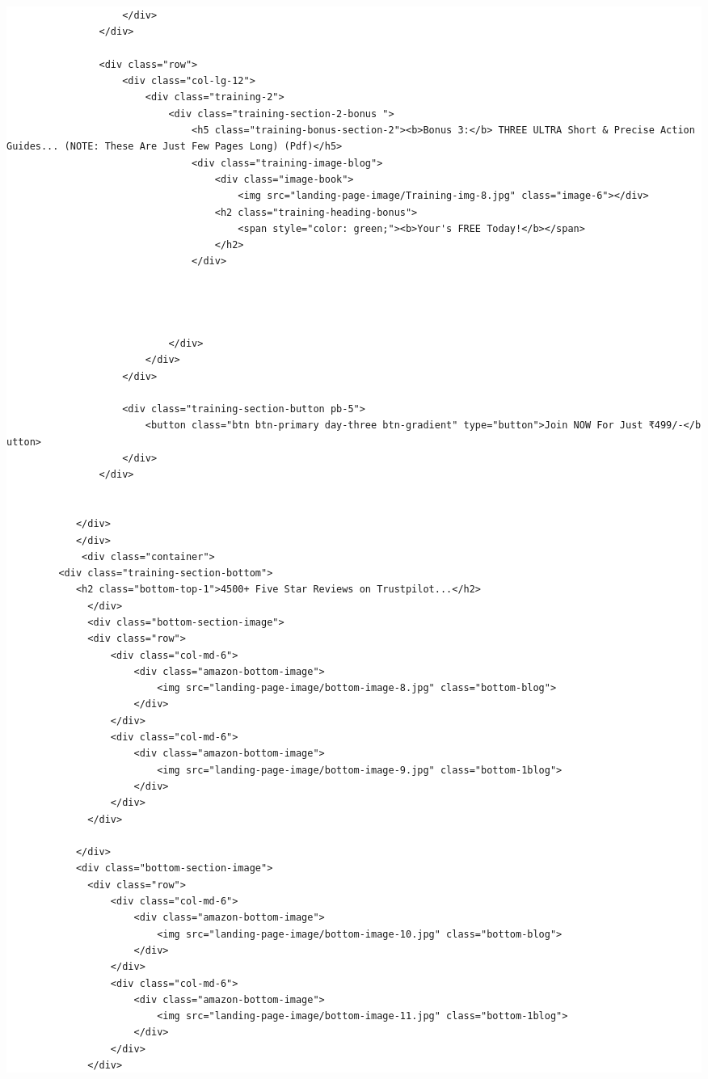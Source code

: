                         </div>
                    </div>

                    <div class="row">
                        <div class="col-lg-12">
                            <div class="training-2">
                                <div class="training-section-2-bonus ">
                                    <h5 class="training-bonus-section-2"><b>Bonus 3:</b> THREE ULTRA Short & Precise Action Guides... (NOTE: These Are Just Few Pages Long) (Pdf)</h5>
                                    <div class="training-image-blog">
                                        <div class="image-book">
                                            <img src="landing-page-image/Training-img-8.jpg" class="image-6"></div>
                                        <h2 class="training-heading-bonus">
                                            <span style="color: green;"><b>Your's FREE Today!</b></span>
                                        </h2>
                                    </div>




                                </div>
                            </div>
                        </div>

                        <div class="training-section-button pb-5">
                            <button class="btn btn-primary day-three btn-gradient" type="button">Join NOW For Just ₹499/-</button>
                        </div>
                    </div>


                </div>
                </div>
                 <div class="container">    
             <div class="training-section-bottom">
                <h2 class="bottom-top-1">4500+ Five Star Reviews on Trustpilot...</h2>
                  </div>
                  <div class="bottom-section-image">
                  <div class="row">
                      <div class="col-md-6">
                          <div class="amazon-bottom-image">
                              <img src="landing-page-image/bottom-image-8.jpg" class="bottom-blog">
                          </div>
                      </div>
                      <div class="col-md-6">
                          <div class="amazon-bottom-image">
                              <img src="landing-page-image/bottom-image-9.jpg" class="bottom-1blog">
                          </div>
                      </div>
                  </div>

                </div>
                <div class="bottom-section-image">
                  <div class="row">
                      <div class="col-md-6">
                          <div class="amazon-bottom-image">
                              <img src="landing-page-image/bottom-image-10.jpg" class="bottom-blog">
                          </div>
                      </div>
                      <div class="col-md-6">
                          <div class="amazon-bottom-image">
                              <img src="landing-page-image/bottom-image-11.jpg" class="bottom-1blog">
                          </div>
                      </div>
                  </div>